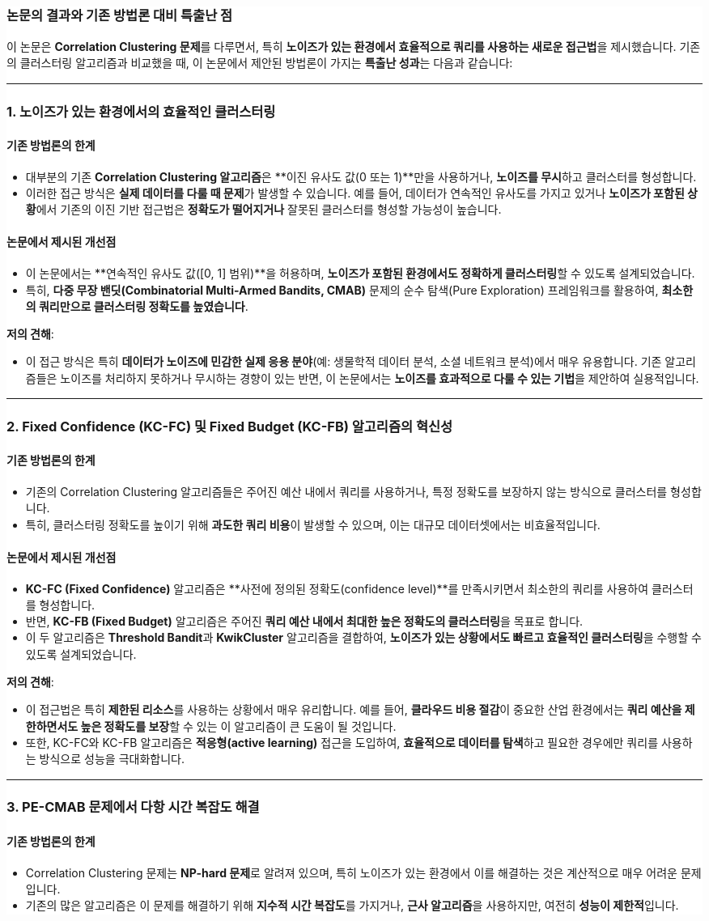 ### **논문의 결과와 기존 방법론 대비 특출난 점**

이 논문은 **Correlation Clustering 문제**를 다루면서, 특히 **노이즈가 있는 환경에서 효율적으로 쿼리를 사용하는 새로운 접근법**을 제시했습니다. 기존의 클러스터링 알고리즘과 비교했을 때, 이 논문에서 제안된 방법론이 가지는 **특출난 성과**는 다음과 같습니다:

---

### **1. 노이즈가 있는 환경에서의 효율적인 클러스터링**

#### **기존 방법론의 한계**
- 대부분의 기존 **Correlation Clustering 알고리즘**은 **이진 유사도 값(0 또는 1)**만을 사용하거나, **노이즈를 무시**하고 클러스터를 형성합니다.
- 이러한 접근 방식은 **실제 데이터를 다룰 때 문제**가 발생할 수 있습니다. 예를 들어, 데이터가 연속적인 유사도를 가지고 있거나 **노이즈가 포함된 상황**에서 기존의 이진 기반 접근법은 **정확도가 떨어지거나** 잘못된 클러스터를 형성할 가능성이 높습니다.

#### **논문에서 제시된 개선점**
- 이 논문에서는 **연속적인 유사도 값([0, 1] 범위)**을 허용하며, **노이즈가 포함된 환경에서도 정확하게 클러스터링**할 수 있도록 설계되었습니다.
- 특히, **다중 무장 밴딧(Combinatorial Multi-Armed Bandits, CMAB)** 문제의 순수 탐색(Pure Exploration) 프레임워크를 활용하여, **최소한의 쿼리만으로 클러스터링 정확도를 높였습니다**.

**저의 견해**: 
- 이 접근 방식은 특히 **데이터가 노이즈에 민감한 실제 응용 분야**(예: 생물학적 데이터 분석, 소셜 네트워크 분석)에서 매우 유용합니다. 기존 알고리즘들은 노이즈를 처리하지 못하거나 무시하는 경향이 있는 반면, 이 논문에서는 **노이즈를 효과적으로 다룰 수 있는 기법**을 제안하여 실용적입니다.

---

### **2. Fixed Confidence (KC-FC) 및 Fixed Budget (KC-FB) 알고리즘의 혁신성**

#### **기존 방법론의 한계**
- 기존의 Correlation Clustering 알고리즘들은 주어진 예산 내에서 쿼리를 사용하거나, 특정 정확도를 보장하지 않는 방식으로 클러스터를 형성합니다.
- 특히, 클러스터링 정확도를 높이기 위해 **과도한 쿼리 비용**이 발생할 수 있으며, 이는 대규모 데이터셋에서는 비효율적입니다.

#### **논문에서 제시된 개선점**
- **KC-FC (Fixed Confidence)** 알고리즘은 **사전에 정의된 정확도(confidence level)**를 만족시키면서 최소한의 쿼리를 사용하여 클러스터를 형성합니다.
- 반면, **KC-FB (Fixed Budget)** 알고리즘은 주어진 **쿼리 예산 내에서 최대한 높은 정확도의 클러스터링**을 목표로 합니다.
- 이 두 알고리즘은 **Threshold Bandit**과 **KwikCluster** 알고리즘을 결합하여, **노이즈가 있는 상황에서도 빠르고 효율적인 클러스터링**을 수행할 수 있도록 설계되었습니다.

**저의 견해**:
- 이 접근법은 특히 **제한된 리소스**를 사용하는 상황에서 매우 유리합니다. 예를 들어, **클라우드 비용 절감**이 중요한 산업 환경에서는 **쿼리 예산을 제한하면서도 높은 정확도를 보장**할 수 있는 이 알고리즘이 큰 도움이 될 것입니다.
- 또한, KC-FC와 KC-FB 알고리즘은 **적응형(active learning)** 접근을 도입하여, **효율적으로 데이터를 탐색**하고 필요한 경우에만 쿼리를 사용하는 방식으로 성능을 극대화합니다.

---

### **3. PE-CMAB 문제에서 다항 시간 복잡도 해결**

#### **기존 방법론의 한계**
- Correlation Clustering 문제는 **NP-hard 문제**로 알려져 있으며, 특히 노이즈가 있는 환경에서 이를 해결하는 것은 계산적으로 매우 어려운 문제입니다.
- 기존의 많은 알고리즘은 이 문제를 해결하기 위해 **지수적 시간 복잡도**를 가지거나, **근사 알고리즘**을 사용하지만, 여전히 **성능이 제한적**입니다.
